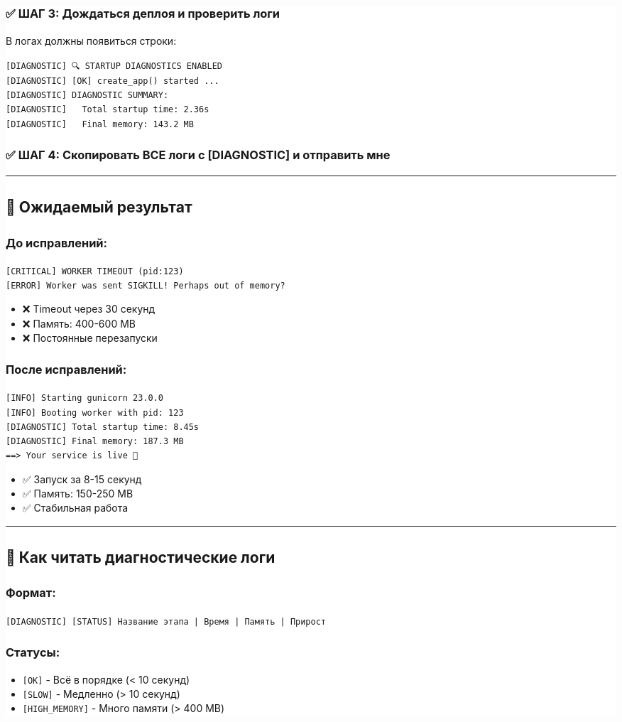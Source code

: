 ### ✅ ШАГ 3: Дождаться деплоя и проверить логи

В логах должны появиться строки:
```
[DIAGNOSTIC] 🔍 STARTUP DIAGNOSTICS ENABLED
[DIAGNOSTIC] [OK] create_app() started ...
[DIAGNOSTIC] DIAGNOSTIC SUMMARY:
[DIAGNOSTIC]   Total startup time: 2.36s
[DIAGNOSTIC]   Final memory: 143.2 MB
```

### ✅ ШАГ 4: Скопировать ВСЕ логи с [DIAGNOSTIC] и отправить мне

---

## 🎯 Ожидаемый результат

### До исправлений:
```
[CRITICAL] WORKER TIMEOUT (pid:123)
[ERROR] Worker was sent SIGKILL! Perhaps out of memory?
```
- ❌ Timeout через 30 секунд
- ❌ Память: 400-600 MB
- ❌ Постоянные перезапуски

### После исправлений:
```
[INFO] Starting gunicorn 23.0.0
[INFO] Booting worker with pid: 123
[DIAGNOSTIC] Total startup time: 8.45s
[DIAGNOSTIC] Final memory: 187.3 MB
==> Your service is live 🎉
```
- ✅ Запуск за 8-15 секунд
- ✅ Память: 150-250 MB
- ✅ Стабильная работа

---

## 📖 Как читать диагностические логи

### Формат:
```
[DIAGNOSTIC] [STATUS] Название этапа | Время | Память | Прирост
```

### Статусы:
- `[OK]` - Всё в порядке (< 10 секунд)
- `[SLOW]` - Медленно (> 10 секунд)
- `[HIGH_MEMORY]` - Много памяти (> 400 MB)
